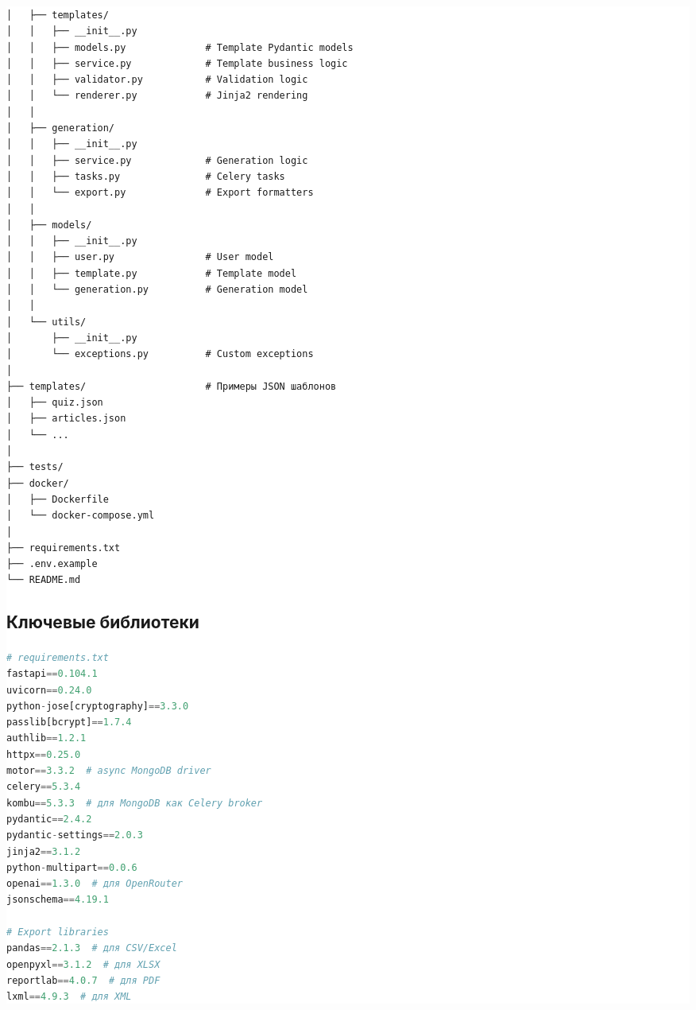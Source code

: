 ```
│   ├── templates/
│   │   ├── __init__.py
│   │   ├── models.py              # Template Pydantic models
│   │   ├── service.py             # Template business logic
│   │   ├── validator.py           # Validation logic
│   │   └── renderer.py            # Jinja2 rendering
│   │
│   ├── generation/
│   │   ├── __init__.py
│   │   ├── service.py             # Generation logic
│   │   ├── tasks.py               # Celery tasks
│   │   └── export.py              # Export formatters
│   │
│   ├── models/
│   │   ├── __init__.py
│   │   ├── user.py                # User model
│   │   ├── template.py            # Template model
│   │   └── generation.py          # Generation model
│   │
│   └── utils/
│       ├── __init__.py
│       └── exceptions.py          # Custom exceptions
│
├── templates/                     # Примеры JSON шаблонов
│   ├── quiz.json
│   ├── articles.json
│   └── ...
│
├── tests/
├── docker/
│   ├── Dockerfile
│   └── docker-compose.yml
│
├── requirements.txt
├── .env.example
└── README.md
```

## Ключевые библиотеки

```python
# requirements.txt
fastapi==0.104.1
uvicorn==0.24.0
python-jose[cryptography]==3.3.0
passlib[bcrypt]==1.7.4
authlib==1.2.1
httpx==0.25.0
motor==3.3.2  # async MongoDB driver
celery==5.3.4
kombu==5.3.3  # для MongoDB как Celery broker
pydantic==2.4.2
pydantic-settings==2.0.3
jinja2==3.1.2
python-multipart==0.0.6
openai==1.3.0  # для OpenRouter
jsonschema==4.19.1

# Export libraries
pandas==2.1.3  # для CSV/Excel
openpyxl==3.1.2  # для XLSX
reportlab==4.0.7  # для PDF
lxml==4.9.3  # для XML
```